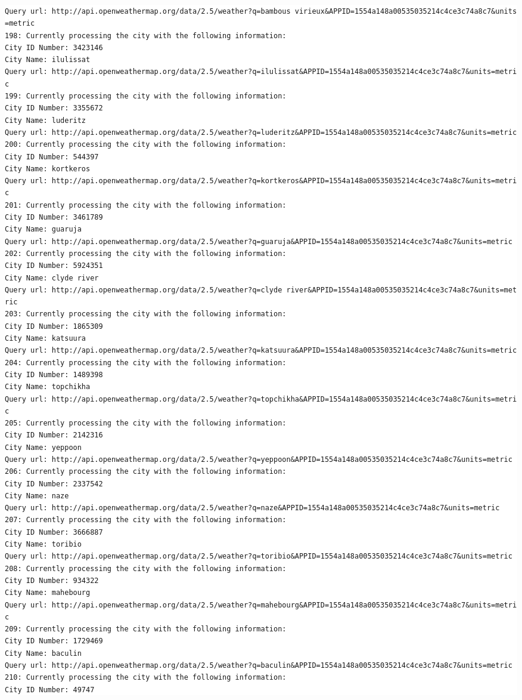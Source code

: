     Query url: http://api.openweathermap.org/data/2.5/weather?q=bambous virieux&APPID=1554a148a00535035214c4ce3c74a8c7&units=metric
    198: Currently processing the city with the following information:
    City ID Number: 3423146
    City Name: ilulissat
    Query url: http://api.openweathermap.org/data/2.5/weather?q=ilulissat&APPID=1554a148a00535035214c4ce3c74a8c7&units=metric
    199: Currently processing the city with the following information:
    City ID Number: 3355672
    City Name: luderitz
    Query url: http://api.openweathermap.org/data/2.5/weather?q=luderitz&APPID=1554a148a00535035214c4ce3c74a8c7&units=metric
    200: Currently processing the city with the following information:
    City ID Number: 544397
    City Name: kortkeros
    Query url: http://api.openweathermap.org/data/2.5/weather?q=kortkeros&APPID=1554a148a00535035214c4ce3c74a8c7&units=metric
    201: Currently processing the city with the following information:
    City ID Number: 3461789
    City Name: guaruja
    Query url: http://api.openweathermap.org/data/2.5/weather?q=guaruja&APPID=1554a148a00535035214c4ce3c74a8c7&units=metric
    202: Currently processing the city with the following information:
    City ID Number: 5924351
    City Name: clyde river
    Query url: http://api.openweathermap.org/data/2.5/weather?q=clyde river&APPID=1554a148a00535035214c4ce3c74a8c7&units=metric
    203: Currently processing the city with the following information:
    City ID Number: 1865309
    City Name: katsuura
    Query url: http://api.openweathermap.org/data/2.5/weather?q=katsuura&APPID=1554a148a00535035214c4ce3c74a8c7&units=metric
    204: Currently processing the city with the following information:
    City ID Number: 1489398
    City Name: topchikha
    Query url: http://api.openweathermap.org/data/2.5/weather?q=topchikha&APPID=1554a148a00535035214c4ce3c74a8c7&units=metric
    205: Currently processing the city with the following information:
    City ID Number: 2142316
    City Name: yeppoon
    Query url: http://api.openweathermap.org/data/2.5/weather?q=yeppoon&APPID=1554a148a00535035214c4ce3c74a8c7&units=metric
    206: Currently processing the city with the following information:
    City ID Number: 2337542
    City Name: naze
    Query url: http://api.openweathermap.org/data/2.5/weather?q=naze&APPID=1554a148a00535035214c4ce3c74a8c7&units=metric
    207: Currently processing the city with the following information:
    City ID Number: 3666887
    City Name: toribio
    Query url: http://api.openweathermap.org/data/2.5/weather?q=toribio&APPID=1554a148a00535035214c4ce3c74a8c7&units=metric
    208: Currently processing the city with the following information:
    City ID Number: 934322
    City Name: mahebourg
    Query url: http://api.openweathermap.org/data/2.5/weather?q=mahebourg&APPID=1554a148a00535035214c4ce3c74a8c7&units=metric
    209: Currently processing the city with the following information:
    City ID Number: 1729469
    City Name: baculin
    Query url: http://api.openweathermap.org/data/2.5/weather?q=baculin&APPID=1554a148a00535035214c4ce3c74a8c7&units=metric
    210: Currently processing the city with the following information:
    City ID Number: 49747